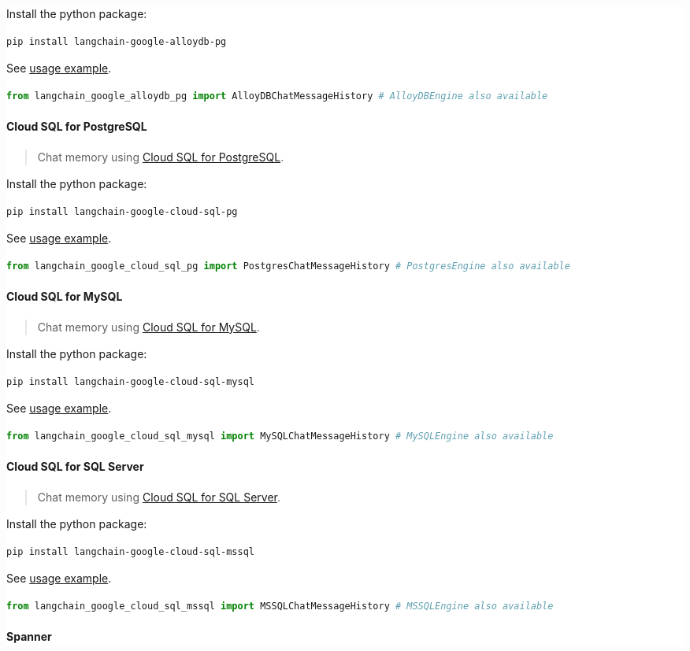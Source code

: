 Install the python package:

```bash
pip install langchain-google-alloydb-pg
```

See [usage example](/docs/integrations/memory/google_alloydb).

```python
from langchain_google_alloydb_pg import AlloyDBChatMessageHistory # AlloyDBEngine also available
```

#### Cloud SQL for PostgreSQL

> Chat memory using [Cloud SQL for PostgreSQL](https://cloud.google.com/sql).

Install the python package:

```bash
pip install langchain-google-cloud-sql-pg
```

See [usage example](/docs/integrations/memory/google_sql_pg).

```python
from langchain_google_cloud_sql_pg import PostgresChatMessageHistory # PostgresEngine also available
```

#### Cloud SQL for MySQL

> Chat memory using [Cloud SQL for MySQL](https://cloud.google.com/sql).

Install the python package:

```bash
pip install langchain-google-cloud-sql-mysql
```

See [usage example](/docs/integrations/memory/google_sql_mysql).

```python
from langchain_google_cloud_sql_mysql import MySQLChatMessageHistory # MySQLEngine also available
```

#### Cloud SQL for SQL Server

> Chat memory using [Cloud SQL for SQL Server](https://cloud.google.com/sql).

Install the python package:

```bash
pip install langchain-google-cloud-sql-mssql
```

See [usage example](/docs/integrations/memory/google_sql_mssql).

```python
from langchain_google_cloud_sql_mssql import MSSQLChatMessageHistory # MSSQLEngine also available
```

#### Spanner
